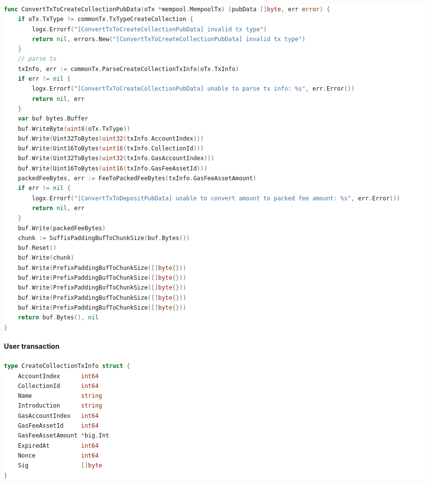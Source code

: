 ```go
func ConvertTxToCreateCollectionPubData(oTx *mempool.MempoolTx) (pubData []byte, err error) {
	if oTx.TxType != commonTx.TxTypeCreateCollection {
		logx.Errorf("[ConvertTxToCreateCollectionPubData] invalid tx type")
		return nil, errors.New("[ConvertTxToCreateCollectionPubData] invalid tx type")
	}
	// parse tx
	txInfo, err := commonTx.ParseCreateCollectionTxInfo(oTx.TxInfo)
	if err != nil {
		logx.Errorf("[ConvertTxToCreateCollectionPubData] unable to parse tx info: %s", err.Error())
		return nil, err
	}
	var buf bytes.Buffer
	buf.WriteByte(uint8(oTx.TxType))
	buf.Write(Uint32ToBytes(uint32(txInfo.AccountIndex)))
	buf.Write(Uint16ToBytes(uint16(txInfo.CollectionId)))
	buf.Write(Uint32ToBytes(uint32(txInfo.GasAccountIndex)))
	buf.Write(Uint16ToBytes(uint16(txInfo.GasFeeAssetId)))
	packedFeeBytes, err := FeeToPackedFeeBytes(txInfo.GasFeeAssetAmount)
	if err != nil {
		logx.Errorf("[ConvertTxToDepositPubData] unable to convert amount to packed fee amount: %s", err.Error())
		return nil, err
	}
	buf.Write(packedFeeBytes)
	chunk := SuffixPaddingBufToChunkSize(buf.Bytes())
	buf.Reset()
	buf.Write(chunk)
	buf.Write(PrefixPaddingBufToChunkSize([]byte{}))
	buf.Write(PrefixPaddingBufToChunkSize([]byte{}))
	buf.Write(PrefixPaddingBufToChunkSize([]byte{}))
	buf.Write(PrefixPaddingBufToChunkSize([]byte{}))
	buf.Write(PrefixPaddingBufToChunkSize([]byte{}))
	return buf.Bytes(), nil
}
```

#### User transaction

```go
type CreateCollectionTxInfo struct {
	AccountIndex      int64
	CollectionId      int64
	Name              string
	Introduction      string
	GasAccountIndex   int64
	GasFeeAssetId     int64
	GasFeeAssetAmount *big.Int
	ExpiredAt         int64
	Nonce             int64
	Sig               []byte
}
```
